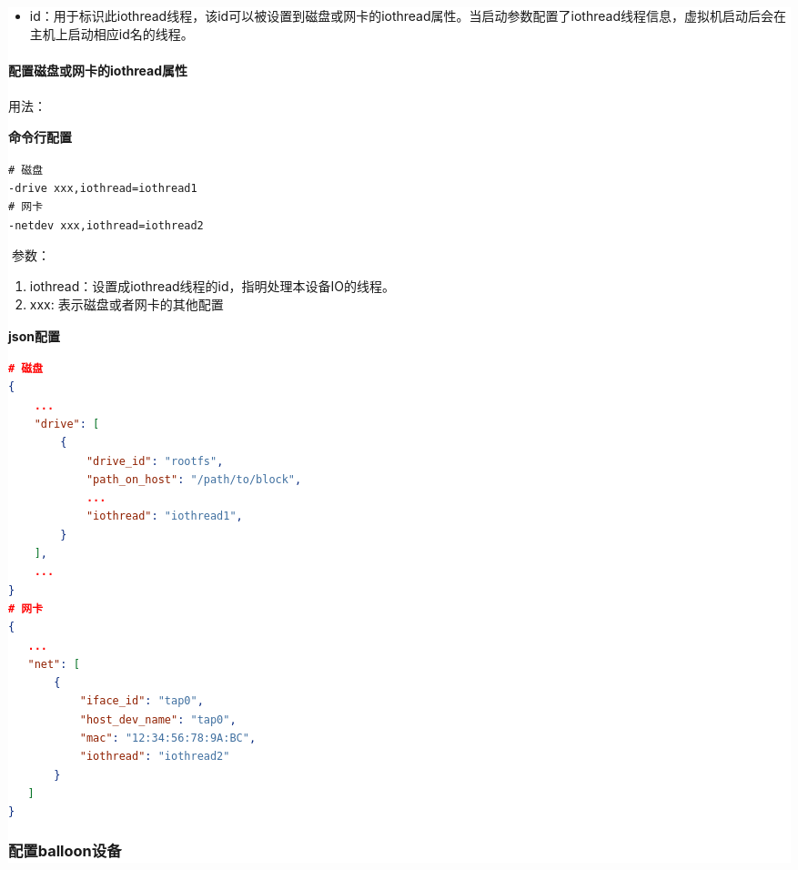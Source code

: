 - id：用于标识此iothread线程，该id可以被设置到磁盘或网卡的iothread属性。当启动参数配置了iothread线程信息，虚拟机启动后会在主机上启动相应id名的线程。



#### 配置磁盘或网卡的iothread属性

用法：

**命令行配置**

```
# 磁盘
-drive xxx,iothread=iothread1
# 网卡
-netdev xxx,iothread=iothread2
```

​	参数：

1. iothread：设置成iothread线程的id，指明处理本设备IO的线程。
2. xxx: 表示磁盘或者网卡的其他配置



**json配置**

```json
# 磁盘
{
    ...
    "drive": [
        {
            "drive_id": "rootfs",
            "path_on_host": "/path/to/block",
            ...
            "iothread": "iothread1",
        }
    ],
    ...
}
# 网卡
{
   ...
   "net": [
       {
           "iface_id": "tap0",
           "host_dev_name": "tap0",
           "mac": "12:34:56:78:9A:BC",
           "iothread": "iothread2"
       }
   ]
}
```





### 配置balloon设备<a name="balloon配置"></a>
